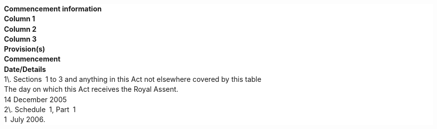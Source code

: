 <thead>
  <tr>
    <td colspan="3">
      <div>
        <b>Commencement information</b>
      </div>
    </td>
  </tr>
  <tr>
    <td>
      <div>
        <b>Column 1</b>
      </div>
    </td>
    <td>
      <div>
        <b>Column 2</b>
      </div>
    </td>
    <td>
      <div>
        <b>Column 3</b>
      </div>
    </td>
  </tr>
  <tr>
    <td>
      <div>
        <b>Provision(s)</b>
      </div>
    </td>
    <td>
      <div>
        <b>Commencement</b>
      </div>
    </td>
    <td>
      <div>
        <b>Date/Details</b>
      </div>
    </td>
  </tr>
</thead>
<tbody>
  <tr>
    <td>
      <div>1\. Sections 1 to 3 and anything in this Act not elsewhere covered by this
        table</div>
    </td>
    <td>
      <div>The day on which this Act receives the Royal Assent.</div>
    </td>
    <td>
      <div>14 December 2005</div>
    </td>
  </tr>
  <tr>
    <td>
      <div>2\. Schedule 1, Part 1</div>
    </td>
    <td>
      <div>1 July 2006.</div>
    </td>
    <td>